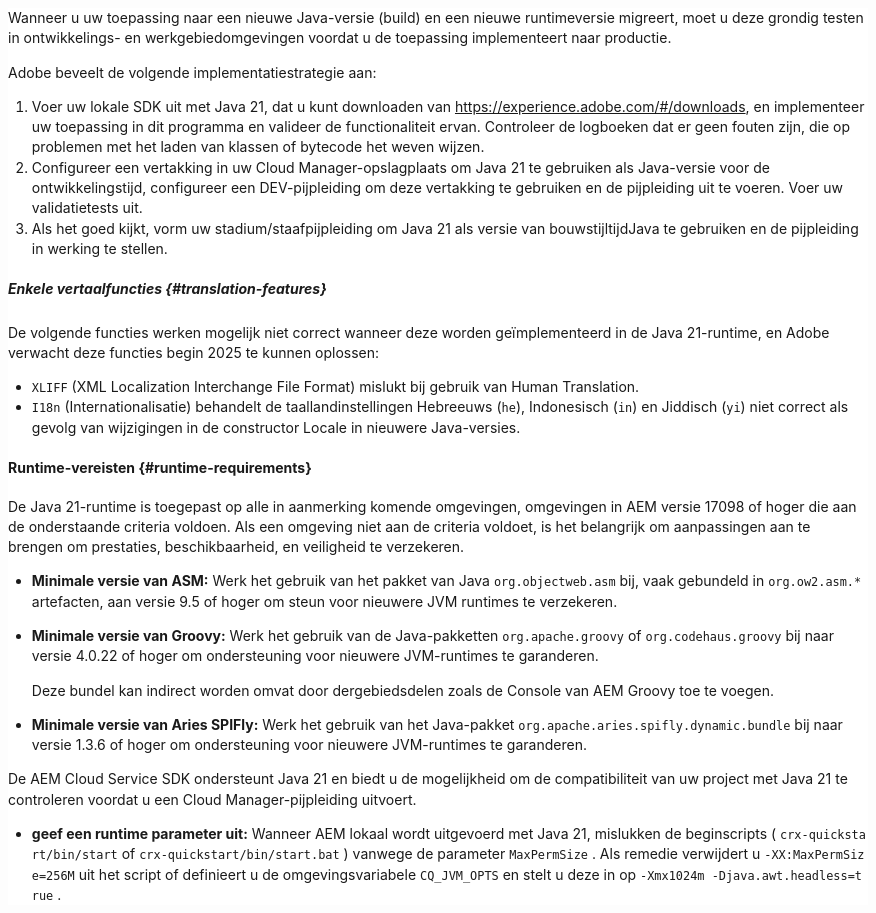 Wanneer u uw toepassing naar een nieuwe Java-versie (build) en een nieuwe runtimeversie migreert, moet u deze grondig testen in ontwikkelings- en werkgebiedomgevingen voordat u de toepassing implementeert naar productie.

Adobe beveelt de volgende implementatiestrategie aan:

1. Voer uw lokale SDK uit met Java 21, dat u kunt downloaden van https://experience.adobe.com/#/downloads, en implementeer uw toepassing in dit programma en valideer de functionaliteit ervan. Controleer de logboeken dat er geen fouten zijn, die op problemen met het laden van klassen of bytecode het weven wijzen.
1. Configureer een vertakking in uw Cloud Manager-opslagplaats om Java 21 te gebruiken als Java-versie voor de ontwikkelingstijd, configureer een DEV-pijpleiding om deze vertakking te gebruiken en de pijpleiding uit te voeren. Voer uw validatietests uit.
1. Als het goed kijkt, vorm uw stadium/staafpijpleiding om Java 21 als versie van bouwstijltijdJava te gebruiken en de pijpleiding in werking te stellen.

##### Enkele vertaalfuncties {#translation-features}

De volgende functies werken mogelijk niet correct wanneer deze worden geïmplementeerd in de Java 21-runtime, en Adobe verwacht deze functies begin 2025 te kunnen oplossen:

* `XLIFF` (XML Localization Interchange File Format) mislukt bij gebruik van Human Translation.
* `I18n` (Internationalisatie) behandelt de taallandinstellingen Hebreeuws (`he`), Indonesisch (`in`) en Jiddisch (`yi`) niet correct als gevolg van wijzigingen in de constructor Locale in nieuwere Java-versies.

#### Runtime-vereisten {#runtime-requirements}

De Java 21-runtime is toegepast op alle in aanmerking komende omgevingen, omgevingen in AEM versie 17098 of hoger die aan de onderstaande criteria voldoen. Als een omgeving niet aan de criteria voldoet, is het belangrijk om aanpassingen aan te brengen om prestaties, beschikbaarheid, en veiligheid te verzekeren.

* **Minimale versie van ASM:**
Werk het gebruik van het pakket van Java `org.objectweb.asm` bij, vaak gebundeld in `org.ow2.asm.*` artefacten, aan versie 9.5 of hoger om steun voor nieuwere JVM runtimes te verzekeren.

* **Minimale versie van Groovy:**
Werk het gebruik van de Java-pakketten `org.apache.groovy` of `org.codehaus.groovy` bij naar versie 4.0.22 of hoger om ondersteuning voor nieuwere JVM-runtimes te garanderen.

  Deze bundel kan indirect worden omvat door dergebiedsdelen zoals de Console van AEM Groovy toe te voegen.

* **Minimale versie van Aries SPIFly:**
Werk het gebruik van het Java-pakket `org.apache.aries.spifly.dynamic.bundle` bij naar versie 1.3.6 of hoger om ondersteuning voor nieuwere JVM-runtimes te garanderen.

De AEM Cloud Service SDK ondersteunt Java 21 en biedt u de mogelijkheid om de compatibiliteit van uw project met Java 21 te controleren voordat u een Cloud Manager-pijpleiding uitvoert.

* **geef een runtime parameter uit:**
Wanneer AEM lokaal wordt uitgevoerd met Java 21, mislukken de beginscripts ( `crx-quickstart/bin/start` of `crx-quickstart/bin/start.bat` ) vanwege de parameter `MaxPermSize` . Als remedie verwijdert u `-XX:MaxPermSize=256M` uit het script of definieert u de omgevingsvariabele `CQ_JVM_OPTS` en stelt u deze in op `-Xmx1024m -Djava.awt.headless=true` .
